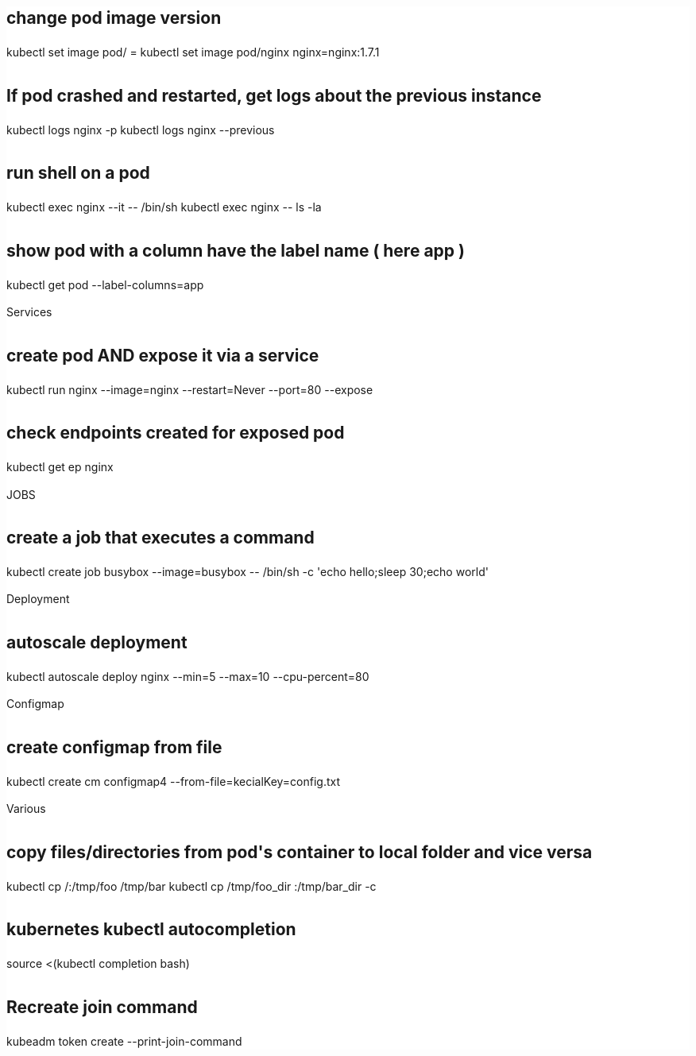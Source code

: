 ## change pod image version
kubectl set image pod/<podname> <containername>=<image>
kubectl set image pod/nginx nginx=nginx:1.7.1

## If pod crashed and restarted, get logs about the previous instance
kubectl logs nginx -p
kubectl logs nginx --previous

## run shell on a pod
kubectl exec nginx --it -- /bin/sh
kubectl exec nginx -- ls -la 

## show pod with a column have the label name ( here app )
kubectl get pod --label-columns=app

Services
## create pod AND expose it via a service
kubectl run nginx --image=nginx --restart=Never --port=80 --expose

## check endpoints created for exposed pod
kubectl get ep nginx

JOBS
## create a job that executes a command
kubectl create job busybox --image=busybox -- /bin/sh -c 'echo hello;sleep 30;echo world'

Deployment 
## autoscale deployment
kubectl autoscale deploy nginx --min=5 --max=10 --cpu-percent=80

Configmap
## create configmap from file
kubectl create cm configmap4 --from-file=kecialKey=config.txt

Various
## copy files/directories from pod's container to local folder and vice versa
kubectl cp <some-namespace>/<some-pod>:/tmp/foo /tmp/bar
kubectl cp /tmp/foo_dir <some-pod>:/tmp/bar_dir -c <specific-container>

## kubernetes kubectl autocompletion
source <(kubectl completion bash)

## Recreate join command
kubeadm token create --print-join-command
